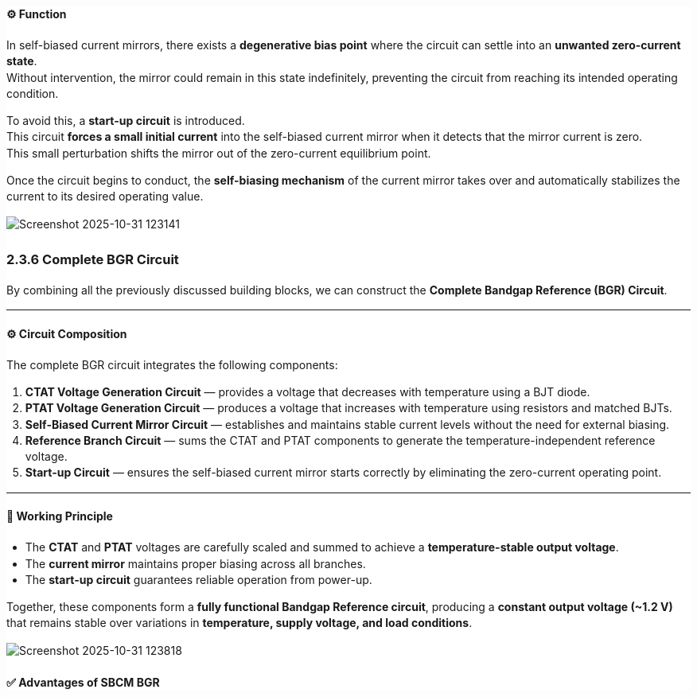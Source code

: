 #### ⚙️ Function

In self-biased current mirrors, there exists a **degenerative bias point** where the circuit can settle into an **unwanted zero-current state**.  
Without intervention, the mirror could remain in this state indefinitely, preventing the circuit from reaching its intended operating condition.

To avoid this, a **start-up circuit** is introduced.  
This circuit **forces a small initial current** into the self-biased current mirror when it detects that the mirror current is zero.  
This small perturbation shifts the mirror out of the zero-current equilibrium point.

Once the circuit begins to conduct, the **self-biasing mechanism** of the current mirror takes over and automatically stabilizes the current to its desired operating value.

<img width="652" height="548" alt="Screenshot 2025-10-31 123141" src="https://github.com/user-attachments/assets/0367290b-ed4e-469e-bb0e-2898c3b3a790" />

### 2.3.6 Complete BGR Circuit

By combining all the previously discussed building blocks, we can construct the **Complete Bandgap Reference (BGR) Circuit**.

---

#### ⚙️ Circuit Composition

The complete BGR circuit integrates the following components:

1. **CTAT Voltage Generation Circuit** — provides a voltage that decreases with temperature using a BJT diode.  
2. **PTAT Voltage Generation Circuit** — produces a voltage that increases with temperature using resistors and matched BJTs.  
3. **Self-Biased Current Mirror Circuit** — establishes and maintains stable current levels without the need for external biasing.  
4. **Reference Branch Circuit** — sums the CTAT and PTAT components to generate the temperature-independent reference voltage.  
5. **Start-up Circuit** — ensures the self-biased current mirror starts correctly by eliminating the zero-current operating point.

---

#### 🧩 Working Principle

- The **CTAT** and **PTAT** voltages are carefully scaled and summed to achieve a **temperature-stable output voltage**.  
- The **current mirror** maintains proper biasing across all branches.  
- The **start-up circuit** guarantees reliable operation from power-up.  

Together, these components form a **fully functional Bandgap Reference circuit**, producing a **constant output voltage (~1.2 V)** that remains stable over variations in **temperature, supply voltage, and load conditions**.

<img width="940" height="612" alt="Screenshot 2025-10-31 123818" src="https://github.com/user-attachments/assets/dc1935a4-7a6e-4256-a452-1da815851cf2" />

#### ✅ Advantages of SBCM BGR
